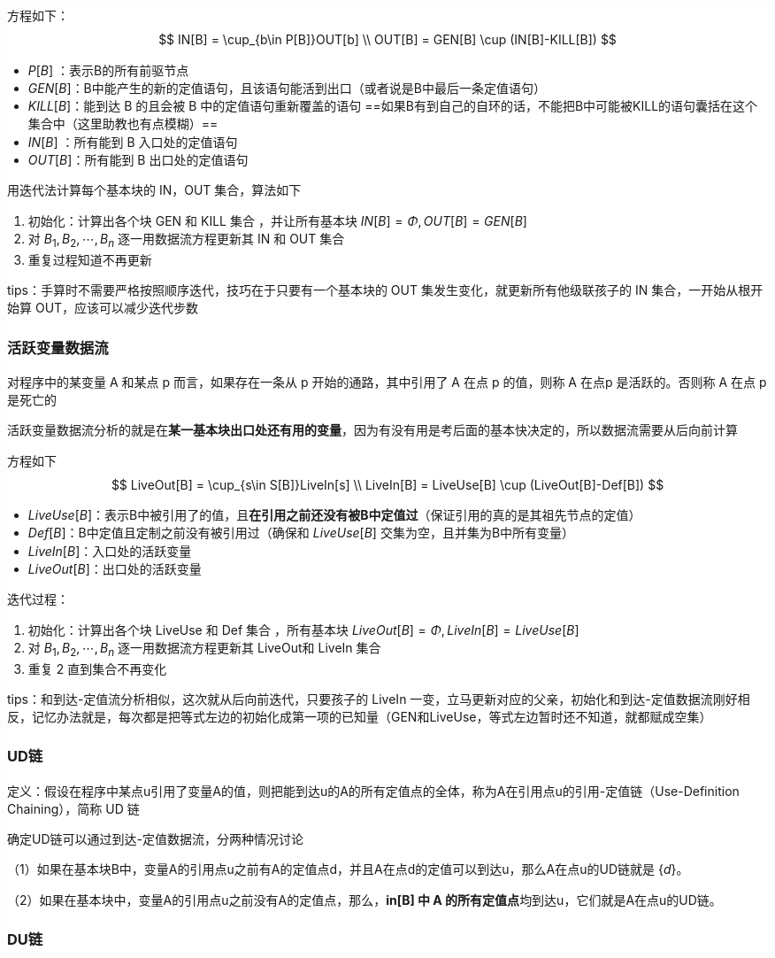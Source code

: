 方程如下：
$$
IN[B] = \cup_{b\in P[B]}OUT[b] \\
OUT[B] = GEN[B] \cup (IN[B]-KILL[B])
$$

- $P[B]$ ：表示B的所有前驱节点
- $GEN[B]$：B中能产生的新的定值语句，且该语句能活到出口（或者说是B中最后一条定值语句）
- $KILL[B]$：能到达 B 的且会被 B 中的定值语句重新覆盖的语句 ==如果B有到自己的自环的话，不能把B中可能被KILL的语句囊括在这个集合中（这里助教也有点模糊）==
- $IN[B]$ ：所有能到 B 入口处的定值语句
- $OUT[B]$：所有能到 B 出口处的定值语句

用迭代法计算每个基本块的 IN，OUT 集合，算法如下

1. 初始化：计算出各个块 GEN 和 KILL 集合 ，并让所有基本块 $IN[B] = \Phi ,OUT[B] = GEN[B]$
2. 对 $B_1,B_2,\cdots,B_n$ 逐一用数据流方程更新其 IN 和 OUT 集合
3. 重复过程知道不再更新

tips：手算时不需要严格按照顺序迭代，技巧在于只要有一个基本块的 OUT 集发生变化，就更新所有他级联孩子的 IN 集合，一开始从根开始算 OUT，应该可以减少迭代步数

### 活跃变量数据流

对程序中的某变量 A 和某点 p 而言，如果存在一条从 p 开始的通路，其中引用了 A 在点 p 的值，则称 A 在点p 是活跃的。否则称 A 在点 p 是死亡的

活跃变量数据流分析的就是在**某一基本块出口处还有用的变量**，因为有没有用是考后面的基本快决定的，所以数据流需要从后向前计算

方程如下
$$
LiveOut[B] = \cup_{s\in S[B]}LiveIn[s] \\
LiveIn[B] = LiveUse[B] \cup (LiveOut[B]-Def[B])
$$

- $LiveUse[B]$：表示B中被引用了的值，且**在引用之前还没有被B中定值过**（保证引用的真的是其祖先节点的定值）
- $Def[B]$：B中定值且定制之前没有被引用过（确保和 $LiveUse[B]$ 交集为空，且并集为B中所有变量）
- $LiveIn[B]$：入口处的活跃变量
- $LiveOut[B]$：出口处的活跃变量

迭代过程：

1. 初始化：计算出各个块 LiveUse 和 Def 集合 ，所有基本块 $LiveOut[B] = \Phi ,LiveIn[B] = LiveUse[B]$
2. 对 $B_1,B_2,\cdots,B_n$ 逐一用数据流方程更新其 LiveOut和 LiveIn 集合
3. 重复 2 直到集合不再变化

tips：和到达-定值流分析相似，这次就从后向前迭代，只要孩子的 LiveIn 一变，立马更新对应的父亲，初始化和到达-定值数据流刚好相反，记忆办法就是，每次都是把等式左边的初始化成第一项的已知量（GEN和LiveUse，等式左边暂时还不知道，就都赋成空集）

### UD链

定义：假设在程序中某点u引用了变量A的值，则把能到达u的A的所有定值点的全体，称为A在引用点u的引用-定值链（Use-Definition Chaining），简称 UD 链

确定UD链可以通过到达-定值数据流，分两种情况讨论

（1）如果在基本块B中，变量A的引用点u之前有A的定值点d，并且A在点d的定值可以到达u，那么A在点u的UD链就是 $\{d\}$。

（2）如果在基本块中，变量A的引用点u之前没有A的定值点，那么，**in[B] 中 A 的所有定值点**均到达u，它们就是A在点u的UD链。

### DU链
